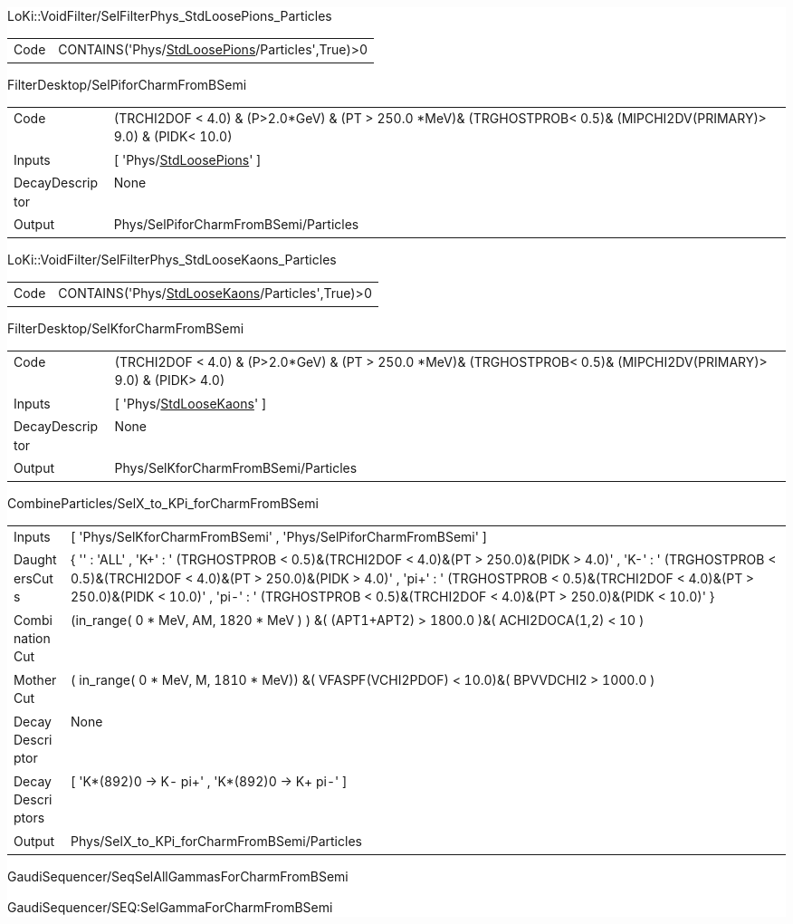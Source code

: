 LoKi::VoidFilter/SelFilterPhys_StdLoosePions_Particles

|      |                                                                                                     |
|------|-----------------------------------------------------------------------------------------------------|
| Code | CONTAINS('Phys/[StdLoosePions](./stripping21r0p1-commonparticles-stdloosepions)/Particles',True)\>0 |

FilterDesktop/SelPiforCharmFromBSemi

|                 |                                                                                                                           |
|-----------------|---------------------------------------------------------------------------------------------------------------------------|
| Code            | (TRCHI2DOF \< 4.0) & (P\>2.0\*GeV) & (PT \> 250.0 \*MeV)& (TRGHOSTPROB\< 0.5)& (MIPCHI2DV(PRIMARY)\> 9.0) & (PIDK\< 10.0) |
| Inputs          | [ 'Phys/[StdLoosePions](./stripping21r0p1-commonparticles-stdloosepions)' ]                                             |
| DecayDescriptor | None                                                                                                                      |
| Output          | Phys/SelPiforCharmFromBSemi/Particles                                                                                     |

LoKi::VoidFilter/SelFilterPhys_StdLooseKaons_Particles

|      |                                                                                                     |
|------|-----------------------------------------------------------------------------------------------------|
| Code | CONTAINS('Phys/[StdLooseKaons](./stripping21r0p1-commonparticles-stdloosekaons)/Particles',True)\>0 |

FilterDesktop/SelKforCharmFromBSemi

|                 |                                                                                                                          |
|-----------------|--------------------------------------------------------------------------------------------------------------------------|
| Code            | (TRCHI2DOF \< 4.0) & (P\>2.0\*GeV) & (PT \> 250.0 \*MeV)& (TRGHOSTPROB\< 0.5)& (MIPCHI2DV(PRIMARY)\> 9.0) & (PIDK\> 4.0) |
| Inputs          | [ 'Phys/[StdLooseKaons](./stripping21r0p1-commonparticles-stdloosekaons)' ]                                            |
| DecayDescriptor | None                                                                                                                     |
| Output          | Phys/SelKforCharmFromBSemi/Particles                                                                                     |

CombineParticles/SelX_to_KPi_forCharmFromBSemi

|                  |                                                                                                                                                                                                                                                                                                                                                    |
|------------------|----------------------------------------------------------------------------------------------------------------------------------------------------------------------------------------------------------------------------------------------------------------------------------------------------------------------------------------------------|
| Inputs           | [ 'Phys/SelKforCharmFromBSemi' , 'Phys/SelPiforCharmFromBSemi' ]                                                                                                                                                                                                                                                                                 |
| DaughtersCuts    | { '' : 'ALL' , 'K+' : ' (TRGHOSTPROB \< 0.5)&(TRCHI2DOF \< 4.0)&(PT \> 250.0)&(PIDK \> 4.0)' , 'K-' : ' (TRGHOSTPROB \< 0.5)&(TRCHI2DOF \< 4.0)&(PT \> 250.0)&(PIDK \> 4.0)' , 'pi+' : ' (TRGHOSTPROB \< 0.5)&(TRCHI2DOF \< 4.0)&(PT \> 250.0)&(PIDK \< 10.0)' , 'pi-' : ' (TRGHOSTPROB \< 0.5)&(TRCHI2DOF \< 4.0)&(PT \> 250.0)&(PIDK \< 10.0)' } |
| CombinationCut   | (in_range( 0 \* MeV, AM, 1820 \* MeV ) ) &( (APT1+APT2) \> 1800.0 )&( ACHI2DOCA(1,2) \< 10 )                                                                                                                                                                                                                                                       |
| MotherCut        | ( in_range( 0 \* MeV, M, 1810 \* MeV)) &( VFASPF(VCHI2PDOF) \< 10.0)&( BPVVDCHI2 \> 1000.0 )                                                                                                                                                                                                                                                       |
| DecayDescriptor  | None                                                                                                                                                                                                                                                                                                                                               |
| DecayDescriptors | [ 'K\*(892)0 -\> K- pi+' , 'K\*(892)0 -\> K+ pi-' ]                                                                                                                                                                                                                                                                                              |
| Output           | Phys/SelX_to_KPi_forCharmFromBSemi/Particles                                                                                                                                                                                                                                                                                                       |

GaudiSequencer/SeqSelAllGammasForCharmFromBSemi

GaudiSequencer/SEQ:SelGammaForCharmFromBSemi
